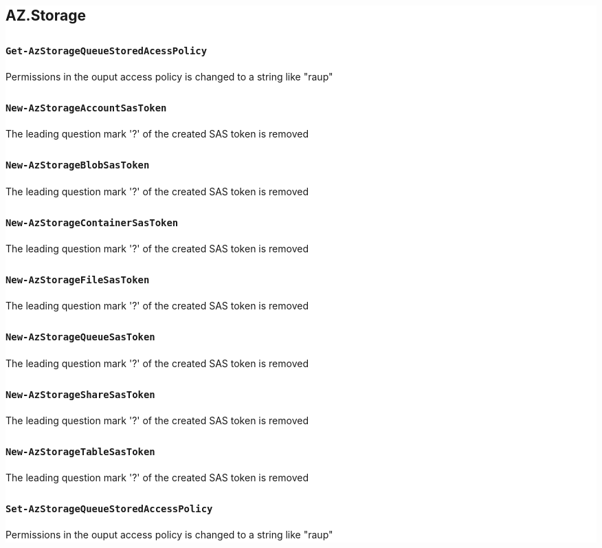 
## AZ.Storage

### `Get-AzStorageQueueStoredAcessPolicy`
Permissions in the ouput access policy is changed to a string like "raup"

### `New-AzStorageAccountSasToken`
The leading question mark '?' of the created SAS token is removed

### `New-AzStorageBlobSasToken`
The leading question mark '?' of the created SAS token is removed

### `New-AzStorageContainerSasToken`
The leading question mark '?' of the created SAS token is removed

### `New-AzStorageFileSasToken`
The leading question mark '?' of the created SAS token is removed

### `New-AzStorageQueueSasToken`
The leading question mark '?' of the created SAS token is removed

### `New-AzStorageShareSasToken`
The leading question mark '?' of the created SAS token is removed

### `New-AzStorageTableSasToken`
The leading question mark '?' of the created SAS token is removed

### `Set-AzStorageQueueStoredAccessPolicy`
Permissions in the ouput access policy is changed to a string like "raup"
